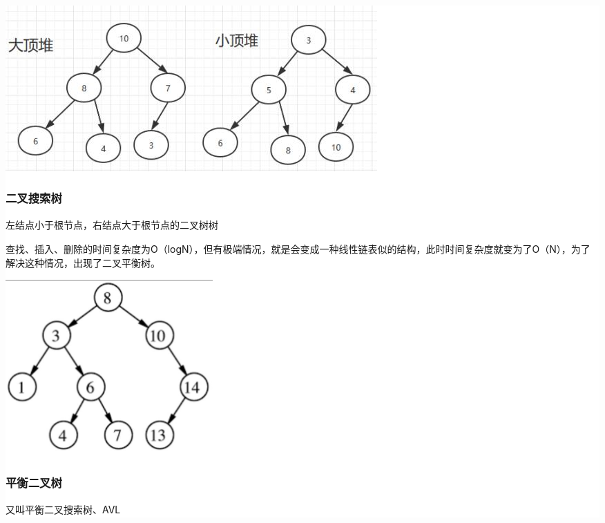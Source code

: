 <img src="img/DataStructures/7.jpg" />

### 二叉搜索树

左结点小于根节点，右结点大于根节点的二叉树树

查找、插入、删除的时间复杂度为O（logN），但有极端情况，就是会变成一种线性链表似的结构，此时时间复杂度就变为了O（N），为了解决这种情况，出现了二叉平衡树。

<img src="img/DataStructures/8.jpg" width=300 />

### 平衡二叉树

又叫平衡二叉搜索树、AVL
